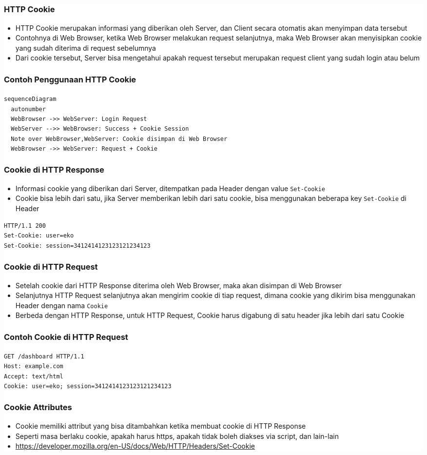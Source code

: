 ### HTTP Cookie

* HTTP Cookie merupakan informasi yang diberikan oleh Server, dan Client secara otomatis akan menyimpan data tersebut
* Contohnya di Web Browser, ketika Web Browser melakukan request selanjutnya, maka Web Browser akan menyisipkan cookie yang sudah diterima di request sebelumnya
* Dari cookie tersebut, Server bisa mengetahui apakah request tersebut merupakan request client yang sudah login atau belum

### Contoh Penggunaan HTTP Cookie

```mermaid
sequenceDiagram
  autonumber
  WebBrowser ->> WebServer: Login Request
  WebServer -->> WebBrowser: Success + Cookie Session
  Note over WebBrowser,WebServer: Cookie disimpan di Web Browser
  WebBrowser ->> WebServer: Request + Cookie
```

### Cookie di HTTP Response

* Informasi cookie yang diberikan dari Server, ditempatkan pada Header dengan value `Set-Cookie`
* Cookie bisa lebih dari satu, jika Server memberikan lebih dari satu cookie, bisa menggunakan beberapa key `Set-Cookie` di Header

```
HTTP/1.1 200
Set-Cookie: user=eko
Set-Cookie: session=3412414123123121234123
```

### Cookie di HTTP Request

* Setelah cookie dari HTTP Response diterima oleh Web Browser, maka akan disimpan di Web Browser
* Selanjutnya HTTP Request selanjutnya akan mengirim cookie di tiap request, dimana cookie yang dikirim bisa menggunakan Header dengan nama `Cookie`
* Berbeda dengan HTTP Response, untuk HTTP Request, Cookie harus digabung di satu header jika lebih dari satu Cookie

### Contoh Cookie di HTTP Request

```
GET /dashboard HTTP/1.1
Host: example.com
Accept: text/html
Cookie: user=eko; session=3412414123123121234123
```

### Cookie Attributes

* Cookie memiliki attribut yang bisa ditambahkan ketika membuat cookie di HTTP Response
* Seperti masa berlaku cookie, apakah harus https, apakah tidak boleh diakses via script, dan lain-lain
* <https://developer.mozilla.org/en-US/docs/Web/HTTP/Headers/Set-Cookie>
